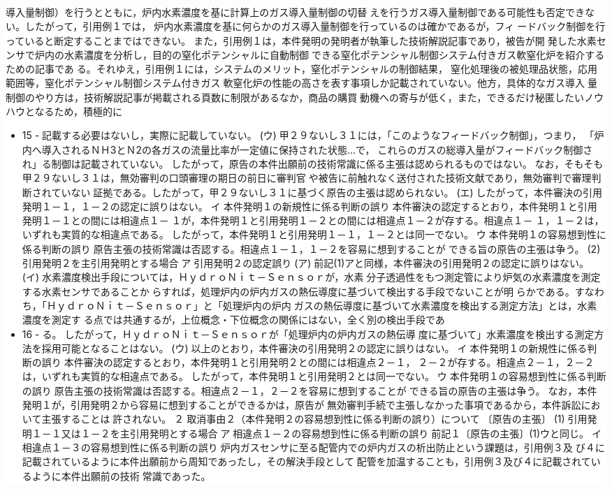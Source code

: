 導入量制御）を行うとともに，炉内水素濃度を基に計算上のガス導入量制御の切替
えを行うガス導入量制御である可能性も否定できない。したがって，引用例１では，
炉内水素濃度を基に何らかのガス導入量制御を行っているのは確かであるが，フィ
ードバック制御を行っていると断定することまではできない。 
 また，引用例１は，本件発明の発明者が執筆した技術解説記事であり，被告が開
発した水素センサで炉内の水素濃度を分析し，目的の窒化ポテンシャルに自動制御
できる窒化ポテンシャル制御システム付きガス軟窒化炉を紹介するための記事であ
る。それゆえ，引用例１には，システムのメリット，窒化ポテンシャルの制御結果，
窒化処理後の被処理品状態，応用範囲等，窒化ポテンシャル制御システム付きガス
軟窒化炉の性能の高さを表す事項しか記載されていない。他方，具体的なガス導入
量制御のやり方は，技術解説記事が掲載される頁数に制限があるなか，商品の購買
動機への寄与が低く，また，できるだけ秘匿したいノウハウとなるため，積極的に
- 15 - 
記載する必要はないし，実際に記載していない。 
 (ウ) 甲２９ないし３１には，「このようなフィードバック制御」，つまり，
「炉内へ導入されるＮＨ3とＮ2の各ガスの流量比率が一定値に保持された状態…で，
これらのガスの総導入量がフィードバック制御され」る制御は記載されていない。
したがって，原告の本件出願前の技術常識に係る主張は認められるものではない。 
 なお，そもそも甲２９ないし３１は，無効審判の口頭審理の期日の前日に審判官
や被告に前触れなく送付された技術文献であり，無効審判で審理判断されていない
証拠である。したがって，甲２９ないし３１に基づく原告の主張は認められない。 
 (エ) したがって，本件審決の引用発明１－１，１－２の認定に誤りはない。 
 イ 本件発明１の新規性に係る判断の誤り 
 本件審決の認定するとおり，本件発明１と引用発明１－１との間には相違点１－
１が，本件発明１と引用発明１－２との間には相違点１－２が存する。相違点１－
１，１－２は，いずれも実質的な相違点である。 
 したがって，本件発明１と引用発明１－１，１－２とは同一でない。 
 ウ 本件発明１の容易想到性に係る判断の誤り 
 原告主張の技術常識は否認する。相違点１－１，１－２を容易に想到することが
できる旨の原告の主張は争う。 
 (2) 引用発明２を主引用発明とする場合 
 ア 引用発明２の認定誤り 
 (ア) 前記(1)アと同様，本件審決の引用発明２の認定に誤りはない。 
 (イ) 水素濃度検出手段については，ＨｙｄｒｏＮｉｔ－Ｓｅｎｓｏｒが，水素
分子透過性をもつ測定管により炉気の水素濃度を測定する水素センサであることか
らすれば，処理炉内の炉内ガスの熱伝導度に基づいて検出する手段でないことが明
らかである。すなわち，「ＨｙｄｒｏＮｉｔ－Ｓｅｎｓｏｒ」と「処理炉内の炉内
ガスの熱伝導度に基づいて水素濃度を検出する測定方法」とは，水素濃度を測定す
る点では共通するが，上位概念・下位概念の関係にはない，全く別の検出手段であ
- 16 - 
る。 
したがって，ＨｙｄｒｏＮｉｔ－Ｓｅｎｓｏｒが「処理炉内の炉内ガスの熱伝導
度に基づいて」水素濃度を検出する測定方法を採用可能となることはない。 
(ウ) 以上のとおり，本件審決の引用発明２の認定に誤りはない。 
イ 本件発明１の新規性に係る判断の誤り 
本件審決の認定するとおり，本件発明１と引用発明２との間には相違点２－１，
２－２が存する。相違点２－１，２－２は，いずれも実質的な相違点である。 
したがって，本件発明１と引用発明２とは同一でない。 
ウ 本件発明１の容易想到性に係る判断の誤り 
原告主張の技術常識は否認する。相違点２－１，２－２を容易に想到することが
できる旨の原告の主張は争う。 
なお，本件発明１が，引用発明２から容易に想到することができるかは，原告が
無効審判手続で主張しなかった事項であるから，本件訴訟において主張することは
許されない。 
２ 取消事由２（本件発明２の容易想到性に係る判断の誤り）について 
〔原告の主張〕 
 (1) 引用発明１－１又は１－２を主引用発明とする場合 
 ア 相違点１－２の容易想到性に係る判断の誤り 
 前記１〔原告の主張〕(1)ウと同じ。 
 イ 相違点１－３の容易想到性に係る判断の誤り 
炉内ガスセンサに至る配管内での炉内ガスの析出防止という課題は，引用例３及
び４に記載されているように本件出願前から周知であったし，その解決手段として
配管を加温することも，引用例３及び４に記載されているように本件出願前の技術
常識であった。 